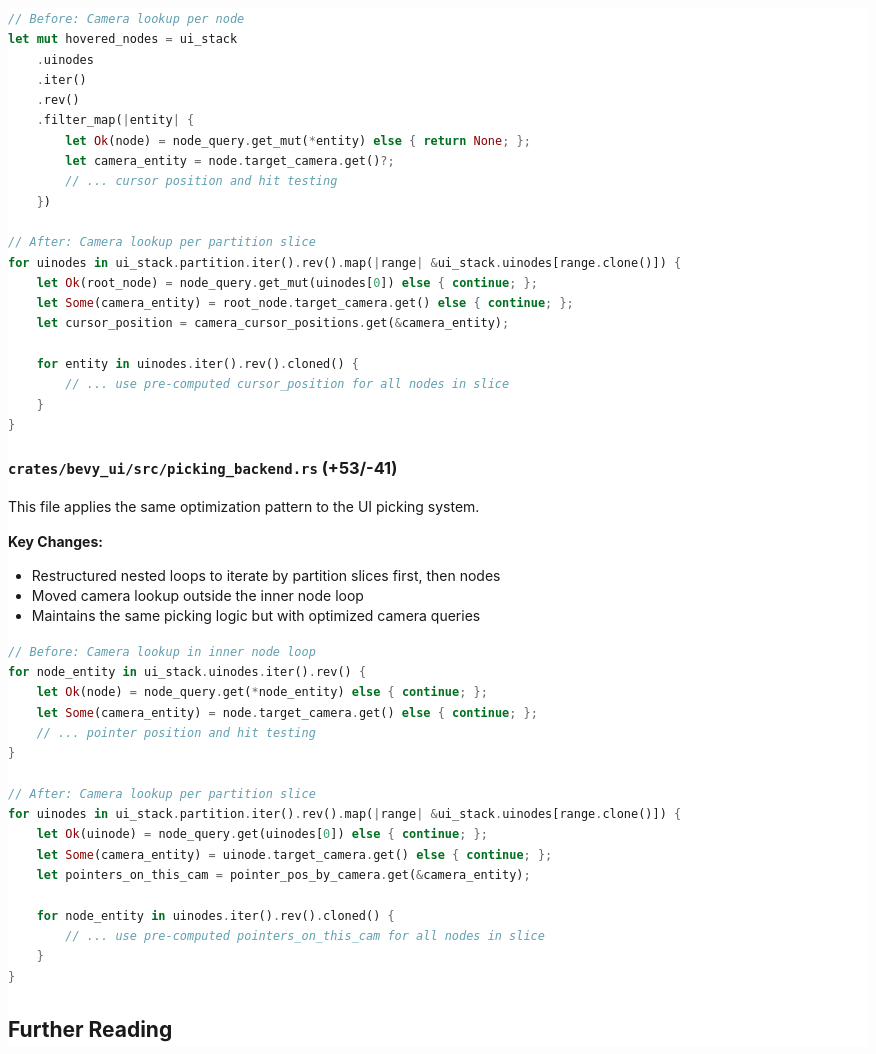 ```rust
// Before: Camera lookup per node
let mut hovered_nodes = ui_stack
    .uinodes
    .iter()
    .rev()
    .filter_map(|entity| {
        let Ok(node) = node_query.get_mut(*entity) else { return None; };
        let camera_entity = node.target_camera.get()?;
        // ... cursor position and hit testing
    })

// After: Camera lookup per partition slice
for uinodes in ui_stack.partition.iter().rev().map(|range| &ui_stack.uinodes[range.clone()]) {
    let Ok(root_node) = node_query.get_mut(uinodes[0]) else { continue; };
    let Some(camera_entity) = root_node.target_camera.get() else { continue; };
    let cursor_position = camera_cursor_positions.get(&camera_entity);
    
    for entity in uinodes.iter().rev().cloned() {
        // ... use pre-computed cursor_position for all nodes in slice
    }
}
```

### `crates/bevy_ui/src/picking_backend.rs` (+53/-41)
This file applies the same optimization pattern to the UI picking system.

**Key Changes:**
- Restructured nested loops to iterate by partition slices first, then nodes
- Moved camera lookup outside the inner node loop
- Maintains the same picking logic but with optimized camera queries

```rust
// Before: Camera lookup in inner node loop
for node_entity in ui_stack.uinodes.iter().rev() {
    let Ok(node) = node_query.get(*node_entity) else { continue; };
    let Some(camera_entity) = node.target_camera.get() else { continue; };
    // ... pointer position and hit testing
}

// After: Camera lookup per partition slice
for uinodes in ui_stack.partition.iter().rev().map(|range| &ui_stack.uinodes[range.clone()]) {
    let Ok(uinode) = node_query.get(uinodes[0]) else { continue; };
    let Some(camera_entity) = uinode.target_camera.get() else { continue; };
    let pointers_on_this_cam = pointer_pos_by_camera.get(&camera_entity);
    
    for node_entity in uinodes.iter().rev().cloned() {
        // ... use pre-computed pointers_on_this_cam for all nodes in slice
    }
}
```

## Further Reading
